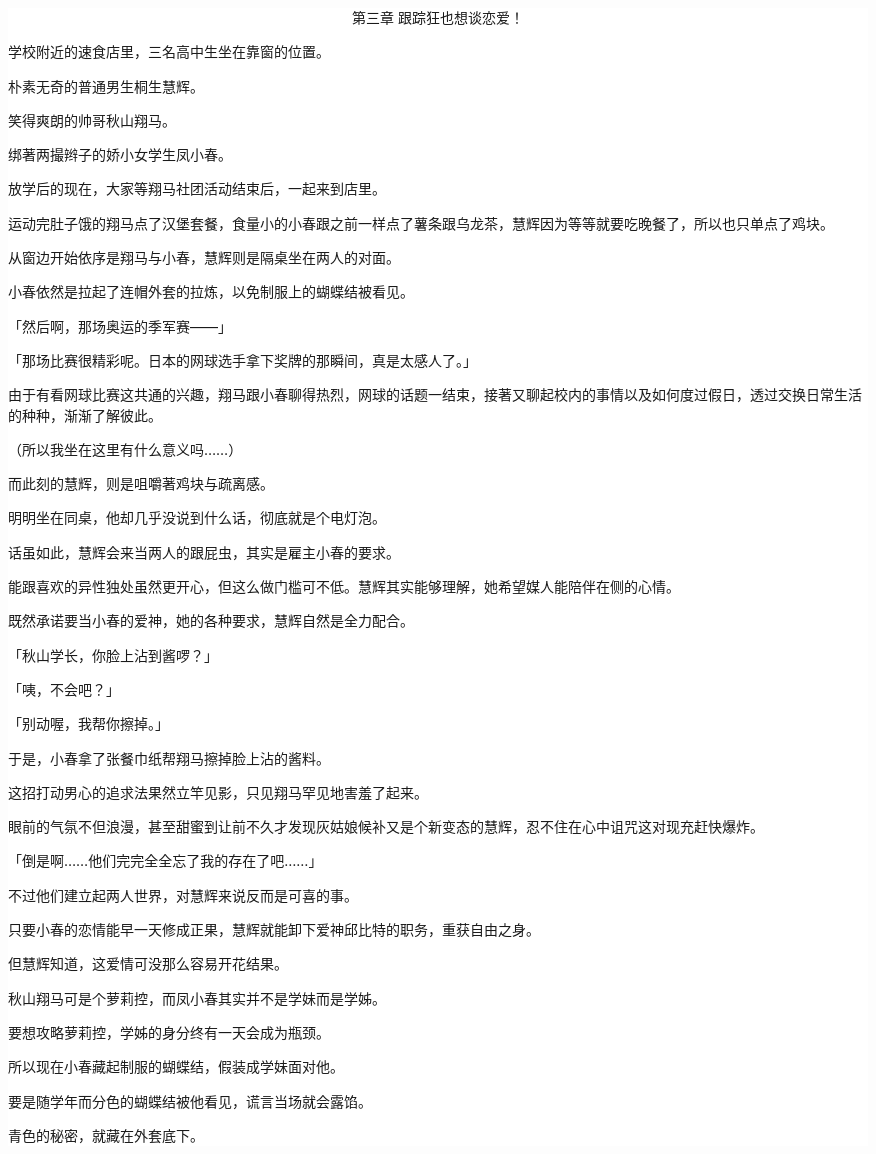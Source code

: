 <p align="center">第三章 跟踪狂也想谈恋爱！</p>

学校附近的速食店里，三名高中生坐在靠窗的位置。

朴素无奇的普通男生桐生慧辉。

笑得爽朗的帅哥秋山翔马。

绑著两撮辫子的娇小女学生凤小春。

放学后的现在，大家等翔马社团活动结束后，一起来到店里。

运动完肚子饿的翔马点了汉堡套餐，食量小的小春跟之前一样点了薯条跟乌龙茶，慧辉因为等等就要吃晚餐了，所以也只单点了鸡块。

从窗边开始依序是翔马与小春，慧辉则是隔桌坐在两人的对面。

小春依然是拉起了连帽外套的拉炼，以免制服上的蝴蝶结被看见。

「然后啊，那场奥运的季军赛——」

「那场比赛很精彩呢。日本的网球选手拿下奖牌的那瞬间，真是太感人了。」

由于有看网球比赛这共通的兴趣，翔马跟小春聊得热烈，网球的话题一结束，接著又聊起校内的事情以及如何度过假日，透过交换日常生活的种种，渐渐了解彼此。

（所以我坐在这里有什么意义吗……）

而此刻的慧辉，则是咀嚼著鸡块与疏离感。

明明坐在同桌，他却几乎没说到什么话，彻底就是个电灯泡。

话虽如此，慧辉会来当两人的跟屁虫，其实是雇主小春的要求。

能跟喜欢的异性独处虽然更开心，但这么做门槛可不低。慧辉其实能够理解，她希望媒人能陪伴在侧的心情。

既然承诺要当小春的爱神，她的各种要求，慧辉自然是全力配合。

「秋山学长，你脸上沾到酱啰？」

「咦，不会吧？」

「别动喔，我帮你擦掉。」

于是，小春拿了张餐巾纸帮翔马擦掉脸上沾的酱料。

这招打动男心的追求法果然立竿见影，只见翔马罕见地害羞了起来。

眼前的气氛不但浪漫，甚至甜蜜到让前不久才发现灰姑娘候补又是个新变态的慧辉，忍不住在心中诅咒这对现充赶快爆炸。

「倒是啊……他们完完全全忘了我的存在了吧……」

不过他们建立起两人世界，对慧辉来说反而是可喜的事。

只要小春的恋情能早一天修成正果，慧辉就能卸下爱神邱比特的职务，重获自由之身。

但慧辉知道，这爱情可没那么容易开花结果。

秋山翔马可是个萝莉控，而凤小春其实并不是学妹而是学姊。

要想攻略萝莉控，学姊的身分终有一天会成为瓶颈。

所以现在小春藏起制服的蝴蝶结，假装成学妹面对他。

要是随学年而分色的蝴蝶结被他看见，谎言当场就会露馅。

青色的秘密，就藏在外套底下。
